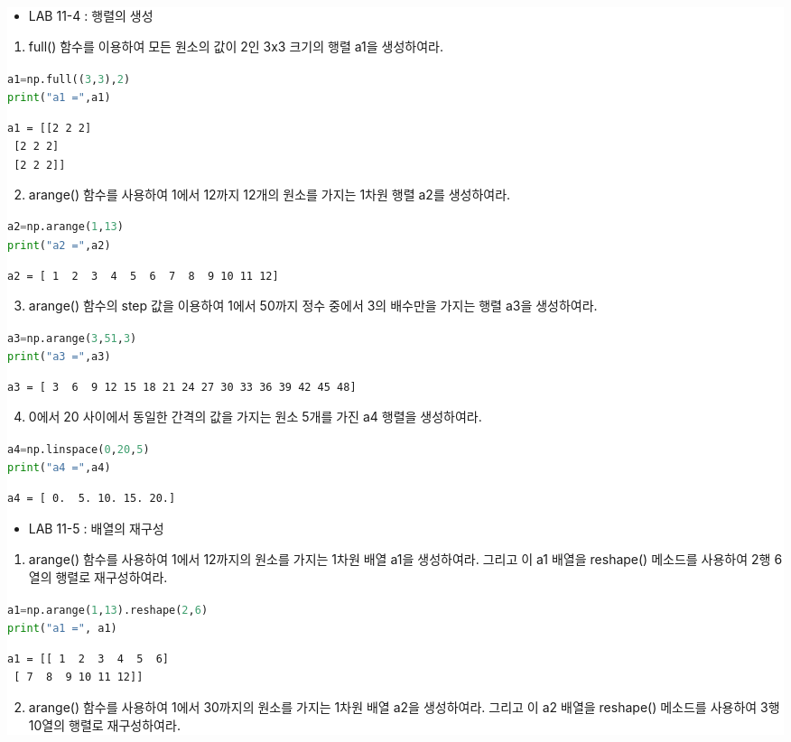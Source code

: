 
* LAB 11-4 : 행렬의 생성

1. full() 함수를 이용하여 모든 원소의 값이 2인 3x3 크기의 행렬 a1을 생성하여라.


```python
a1=np.full((3,3),2)
print("a1 =",a1)
```

    a1 = [[2 2 2]
     [2 2 2]
     [2 2 2]]
    

2. arange() 함수를 사용하여 1에서 12까지 12개의 원소를 가지는 1차원 행렬 a2를 생성하여라.


```python
a2=np.arange(1,13)
print("a2 =",a2)
```

    a2 = [ 1  2  3  4  5  6  7  8  9 10 11 12]
    

3. arange() 함수의 step 값을 이용하여 1에서 50까지 정수 중에서 3의 배수만을 가지는 행렬 a3을 생성하여라. 


```python
a3=np.arange(3,51,3)
print("a3 =",a3)
```

    a3 = [ 3  6  9 12 15 18 21 24 27 30 33 36 39 42 45 48]
    

4. 0에서 20 사이에서 동일한 간격의 값을 가지는 원소 5개를 가진 a4 행렬을 생성하여라.


```python
a4=np.linspace(0,20,5)
print("a4 =",a4)
```

    a4 = [ 0.  5. 10. 15. 20.]
    

* LAB 11-5 : 배열의 재구성 

1. arange() 함수를 사용하여 1에서 12까지의 원소를 가지는 1차원 배열 a1을 생성하여라. 그리고 이 a1 배열을 reshape() 메소드를 사용하여 2행 6열의 행렬로 재구성하여라.


```python
a1=np.arange(1,13).reshape(2,6)
print("a1 =", a1)
```

    a1 = [[ 1  2  3  4  5  6]
     [ 7  8  9 10 11 12]]
    

2. arange() 함수를 사용하여 1에서 30까지의 원소를 가지는 1차원 배열 a2을 생성하여라. 그리고 이 a2 배열을 reshape() 메소드를 사용하여 3행 10열의 행렬로 재구성하여라.
